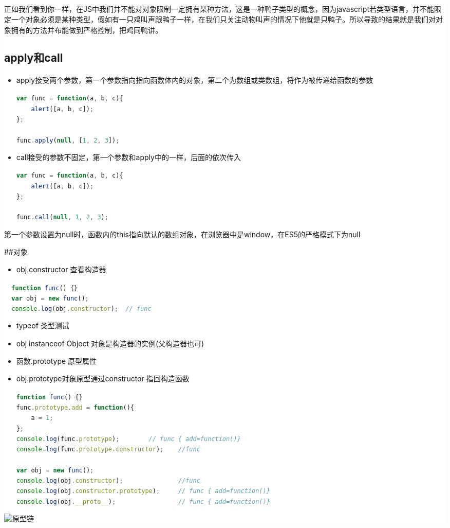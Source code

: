 正如我们看到你一样，在JS中我们并不能对对象限制一定拥有某种方法，这是一种鸭子类型的概念，因为javascript若类型语言，并不能限定一个对象必须是某种类型，假如有一只鸡叫声跟鸭子一样，在我们只关注动物叫声的情况下他就是只鸭子。所以导致的结果就是我们对对象拥有的方法并布能做到严格控制，把鸡同鸭讲。

## apply和call

- apply接受两个参数，第一个参数指向指向函数体内的对象，第二个为数组或类数组，将作为被传递给函数的参数

  ```javascript
  var func = function(a, b, c){
      alert([a, b, c]);
  };

  func.apply(null, [1, 2, 3]);
  ```

- call接受的参数不固定，第一个参数和apply中的一样，后面的依次传入

  ```javascript
  var func = function(a, b, c){
      alert([a, b, c]);
  };

  func.call(null, 1, 2, 3);
  ```

第一个参数设置为null时，函数内的this指向默认的数组对象，在浏览器中是window，在ES5的严格模式下为null

##对象

* obj.constructor 查看构造器


```javascript
  function func() {}
  var obj = new func();
  console.log(obj.constructor);  // func
```
* typeof 类型测试
* obj instanceof Object 对象是构造器的实例(父构造器也可)
* 函数.prototype 原型属性      
* obj.prototype对象原型通过constructor 指回构造函数

  ```javascript
  function func() {}
  func.prototype.add = function(){
      a = 1;
  };
  console.log(func.prototype);        // func { add=function()}
  console.log(func.prototype.constructor);    //func

  var obj = new func();
  console.log(obj.constructor);               //func
  console.log(obj.constructor.prototype);     // func { add=function()}
  console.log(obj.__proto__);                 // func { add=function()}
  ```

![原型链](http://i.imgur.com/0F6YFyi.png)
